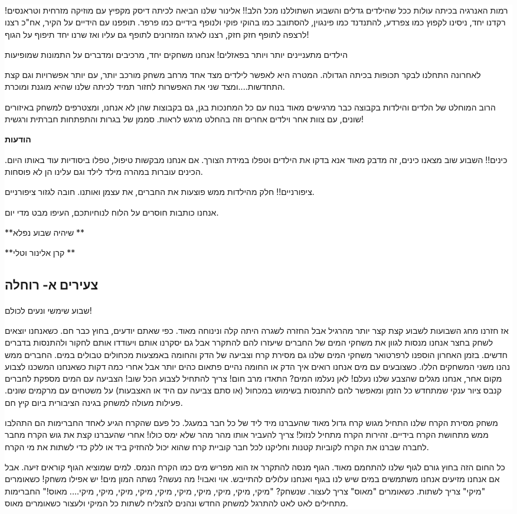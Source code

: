 

רמות האנרגיה בכיתה עולות ככל שהילדים גדלים והשבוע השתוללנו מכל הלב!! אלינור שלנו הביאה לכיתה דיסק מקפיץ עם מוזיקה מזרחית וטראנסים! רקדנו יחד, ניסינו לקפוץ כמו צפרדע, להתנדנד כמו פינגוין, להסתובב כמו בהוקי פוקי ולנופף בידיים כמו פרפר. תופפנו עם הידיים על הקיר, אח"כ רצנו לרצפה לתופף חזק חזק, רצנו לארגז המזרונים לתופף גם עליו ואז שרנו יחד תיפוף על הגוף! 



הילדים מתעניינים יותר ויותר בפאזלים! אנחנו משחקים יחד, מרכיבים ומדברים על התמונות שמופיעות

לאחרונה התחלנו לבקר תכופות בכיתה הגדולה. המטרה היא לאפשר לילדים מצד אחד מרחב משחק מורכב יותר, עם יותר אפשרויות וגם קצת התחדשות....ומצד שני את האפשרות לחזור תמיד לכיתה שלנו שהיא מוגנת ומוכרת.

הרוב המוחלט של הלדים והילדות בקבוצה כבר מרגישים מאוד בנוח עם כל המחנכות בגן, גם בקבוצות שהן לא אנחנו, ומצטרפים למשחק באיזורים שונים, עם צוות אחר וילדים אחרים וזה בהחלט מרגש לראות. סממן של בגרות והתפתחות חברתית ורגשית!



**הודעות**

כינים!! השבוע שוב מצאנו כינים,  זה מדבק מאוד אנא בדקו את הילדים וטפלו במידת הצורך. אם אנחנו מבקשות טיפול, טפלו ביסודיות עוד באותו היום. הכינים עוברות במהרה מילד לילד וגם עלינו הן לא פוסחות. 

ציפורניים!! חלק מהילדות ממש פוצעות את החברים, את עצמן ואותנו. חובה לגזור ציפורניים.

אנחנו כותבות חוסרים על הלוח לנוחיותכם, העיפו מבט מדי יום.



**שיהיה שבוע נפלא
**

**קרן אלינור וטלי 
**



## צעירים א- רוחלה

שבוע שימשי ונעים לכולם!

אז חזרנו מחג השבועות לשבוע קצת קצר יותר מהרגיל אבל החזרה לשגרה היתה קלה ונינוחה מאוד. כפי שאתם יודעים, בחוץ כבר חם. כשאנחנו יוצאים לשחק בחצר אנחנו מנסות לגוון את משחקי המים של החברים שיעזרו להם להתקרר אבל גם יסקרנו אותם ויעודדו אותם לחקור ולהתנסות בדברים חדשים. בזמן האחרון הוספנו לרפרטואר משחקי המים שלנו גם מסירת קרח וצביעה של הדק והחומה באמצעות מכחולים טבולים במים. החברים ממש נהנו משני המשחקים הללו. כשצובעים עם מים אנחנו רואים איך הדק או החומה נהיים פתאום כהים יותר אבל אחרי כמה דקות כשאנחנו המשכנו לצבוע מקום אחר, אנחנו מגלים שהצבע שלנו נעלם! לאן נעלמו המים? התאדו מרב חום! צריך להתחיל לצבוע הכל שוב! הצביעה עם המים מספקת לחברים קנבס ציור ענקי שמתחדש כל הזמן ומאפשר להם להתנסות בשימוש במכחול (או סתם צביעה עם היד או האצבעות) על משטחים עם מרקמים שונים. פעילות מעולה למשחק בגינה הציבורית ביום קיץ חם.

משחק מסירת הקרח שלנו התחיל מגוש קרח גדול מאוד שהעברנו מיד ליד של כל חבר במעגל. כל פעם שהקרח הגיע לאחד החברימות הם התהלבו ממש מתחושת הקרח בידיים. זהירות הקרח מתחיל לנזול! צריך להעביר אותו מהר מהר שלא ימס כולו! אחרי שהעברנו קצת את גוש הקרח מחבר לחברה שברנו את הקרח לקוביות קטנות וחליקנו לכל חבר קוביית קרח שהוא יכול להחזיק ביד או ללק כדי לשתות את מי הקרח.



כל החום הזה בחוץ גורם לגוף שלנו להתחמם מאוד. הגוף מנסה להתקרר אז הוא מפריש מים כמו הקרח הנמס. למים שמוציא הגוף קוראים זיעה. אבל אם אנחנו מזיעים אנחנו משתמשים במים שיש לנו בגוף ואנחנו עלולים להתייבש. אוי ואבוי! מה נעשה? נשתה המון מים! יש אפילו משחק! כשאומרים "מיקי" צריך לשתות. כשאומרים "מאוס" צריך לעצור. שנשחק? "מיקי, מיקי, מיקי, מיקי, מיקי, מיקי, מיקי, מיקי, מיקי, מיקי.... מאוס!" החברימות מתחילים לאט לאט להתרגל למשחק החדש ונהנים להצליח לשתות כל המיקי ולעצור כשאומרים מאוס.
